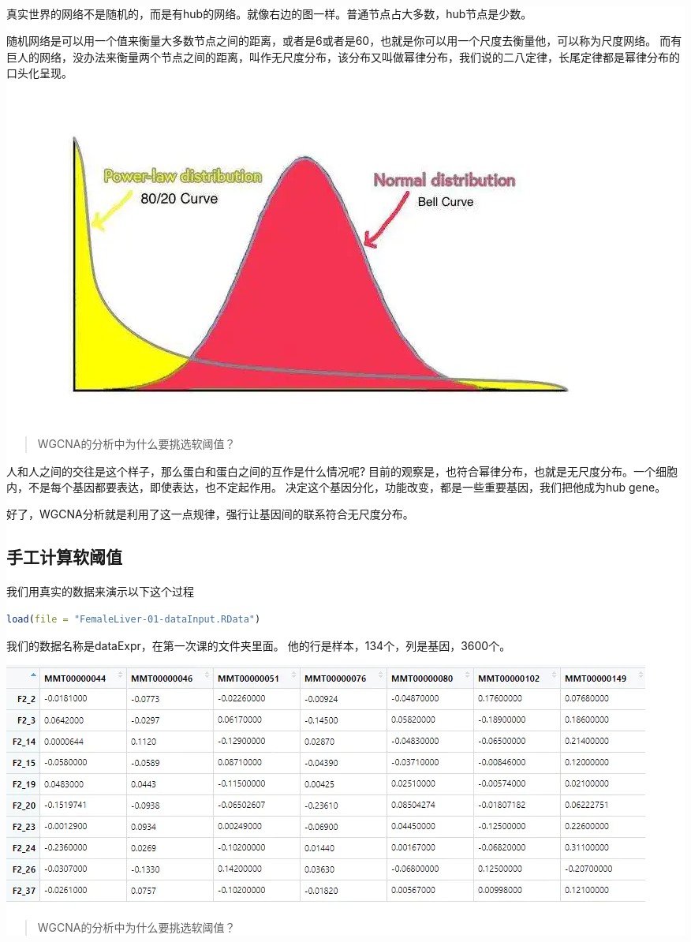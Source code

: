 真实世界的网络不是随机的，而是有hub的网络。就像右边的图一样。普通节点占大多数，hub节点是少数。

随机网络是可以用一个值来衡量大多数节点之间的距离，或者是6或者是60，也就是你可以用一个尺度去衡量他，可以称为尺度网络。
而有巨人的网络，没办法来衡量两个节点之间的距离，叫作无尺度分布，该分布又叫做幂律分布，我们说的二八定律，长尾定律都是幂律分布的口头化呈现。

![](images/18085596-8a4770934675210d.png)
> WGCNA的分析中为什么要挑选软阈值？

人和人之间的交往是这个样子，那么蛋白和蛋白之间的互作是什么情况呢?
目前的观察是，也符合幂律分布，也就是无尺度分布。一个细胞内，不是每个基因都要表达，即使表达，也不定起作用。
决定这个基因分化，功能改变，都是一些重要基因，我们把他成为hub gene。

好了，WGCNA分析就是利用了这一点规律，强行让基因间的联系符合无尺度分布。

## 手工计算软阈值

我们用真实的数据来演示以下这个过程

```R
load(file = "FemaleLiver-01-dataInput.RData")
```

我们的数据名称是dataExpr，在第一次课的文件夹里面。
他的行是样本，134个，列是基因，3600个。

![](images/18085596-e142ff8ea773573e.png)
> WGCNA的分析中为什么要挑选软阈值？
